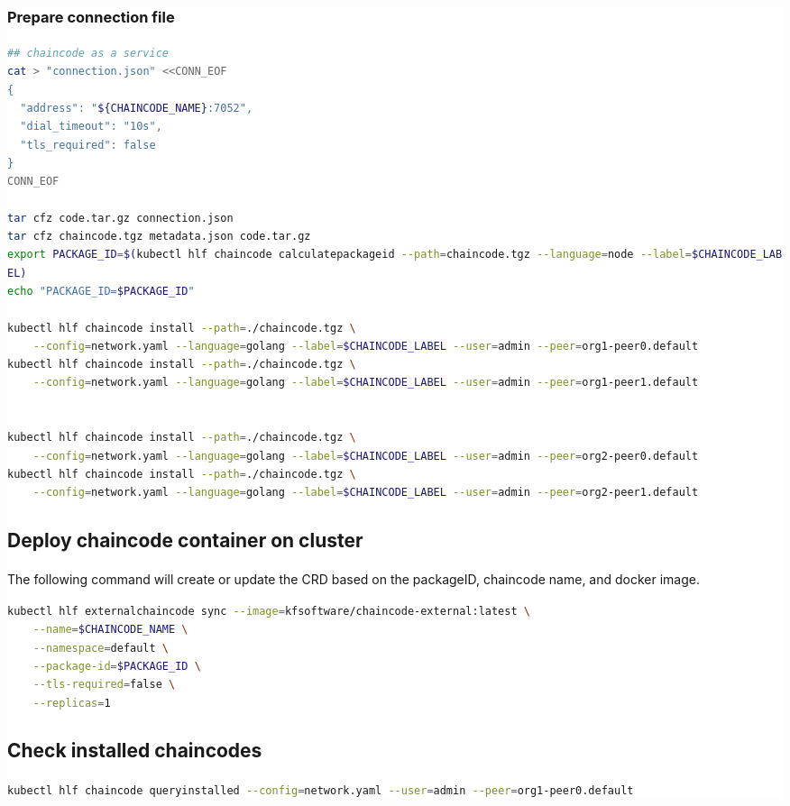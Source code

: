 ### Prepare connection file

```bash
## chaincode as a service
cat > "connection.json" <<CONN_EOF
{
  "address": "${CHAINCODE_NAME}:7052",
  "dial_timeout": "10s",
  "tls_required": false
}
CONN_EOF

tar cfz code.tar.gz connection.json
tar cfz chaincode.tgz metadata.json code.tar.gz
export PACKAGE_ID=$(kubectl hlf chaincode calculatepackageid --path=chaincode.tgz --language=node --label=$CHAINCODE_LABEL)
echo "PACKAGE_ID=$PACKAGE_ID"

kubectl hlf chaincode install --path=./chaincode.tgz \
    --config=network.yaml --language=golang --label=$CHAINCODE_LABEL --user=admin --peer=org1-peer0.default
kubectl hlf chaincode install --path=./chaincode.tgz \
    --config=network.yaml --language=golang --label=$CHAINCODE_LABEL --user=admin --peer=org1-peer1.default


kubectl hlf chaincode install --path=./chaincode.tgz \
    --config=network.yaml --language=golang --label=$CHAINCODE_LABEL --user=admin --peer=org2-peer0.default
kubectl hlf chaincode install --path=./chaincode.tgz \
    --config=network.yaml --language=golang --label=$CHAINCODE_LABEL --user=admin --peer=org2-peer1.default

```


## Deploy chaincode container on cluster
The following command will create or update the CRD based on the packageID, chaincode name, and docker image.

```bash
kubectl hlf externalchaincode sync --image=kfsoftware/chaincode-external:latest \
    --name=$CHAINCODE_NAME \
    --namespace=default \
    --package-id=$PACKAGE_ID \
    --tls-required=false \
    --replicas=1
```


## Check installed chaincodes
```bash
kubectl hlf chaincode queryinstalled --config=network.yaml --user=admin --peer=org1-peer0.default
```

